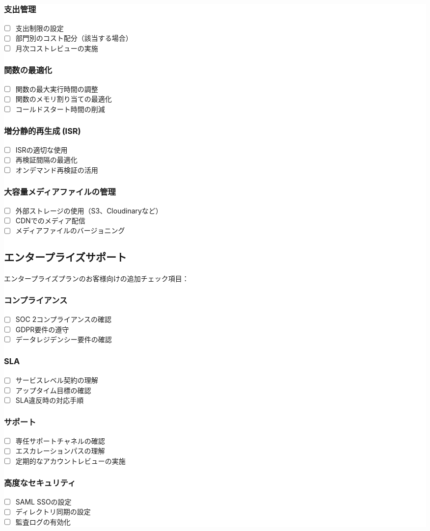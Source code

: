 ### 支出管理

- [ ] 支出制限の設定
- [ ] 部門別のコスト配分（該当する場合）
- [ ] 月次コストレビューの実施

### 関数の最適化

- [ ] 関数の最大実行時間の調整
- [ ] 関数のメモリ割り当ての最適化
- [ ] コールドスタート時間の削減

### 増分静的再生成 (ISR)

- [ ] ISRの適切な使用
- [ ] 再検証間隔の最適化
- [ ] オンデマンド再検証の活用

### 大容量メディアファイルの管理

- [ ] 外部ストレージの使用（S3、Cloudinaryなど）
- [ ] CDNでのメディア配信
- [ ] メディアファイルのバージョニング

## エンタープライズサポート

エンタープライズプランのお客様向けの追加チェック項目：

### コンプライアンス

- [ ] SOC 2コンプライアンスの確認
- [ ] GDPR要件の遵守
- [ ] データレジデンシー要件の確認

### SLA

- [ ] サービスレベル契約の理解
- [ ] アップタイム目標の確認
- [ ] SLA違反時の対応手順

### サポート

- [ ] 専任サポートチャネルの確認
- [ ] エスカレーションパスの理解
- [ ] 定期的なアカウントレビューの実施

### 高度なセキュリティ

- [ ] SAML SSOの設定
- [ ] ディレクトリ同期の設定
- [ ] 監査ログの有効化
